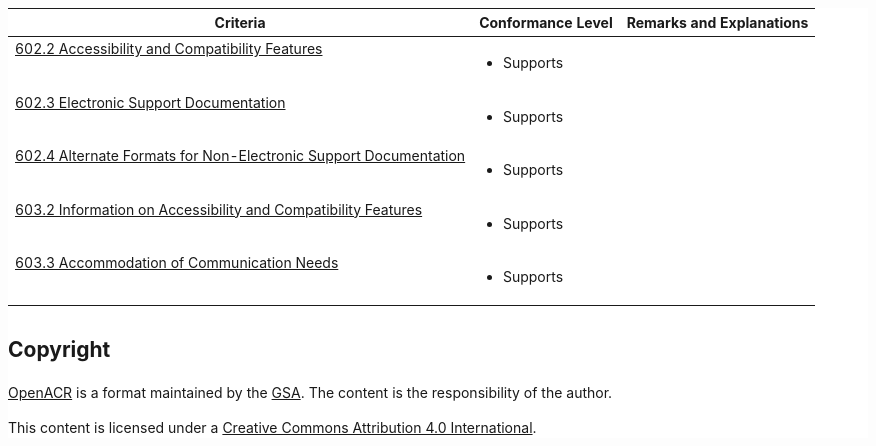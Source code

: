 | Criteria                                                                                                    | Conformance Level           | Remarks and Explanations |
| ----------------------------------------------------------------------------------------------------------- | --------------------------- | ------------------------ |
| [602.2 Accessibility and Compatibility Features](https://www.access-board.gov/ict/#602.2)                   | <ul><li>Supports</li> </ul> | <ul> </ul>               |
| [602.3 Electronic Support Documentation](https://www.access-board.gov/ict/#602.3)                           | <ul><li>Supports</li> </ul> | <ul> </ul>               |
| [602.4 Alternate Formats for Non-Electronic Support Documentation](https://www.access-board.gov/ict/#602.4) | <ul><li>Supports</li> </ul> | <ul> </ul>               |
| [603.2 Information on Accessibility and Compatibility Features](https://www.access-board.gov/ict/#603.2)    | <ul><li>Supports</li> </ul> | <ul> </ul>               |
| [603.3 Accommodation of Communication Needs](https://www.access-board.gov/ict/#603.3)                       | <ul><li>Supports</li> </ul> | <ul> </ul>               |

## Copyright

[OpenACR](https://github.com/GSA/openacr) is a format maintained by the [GSA](https://gsa.gov/). The content is the responsibility of the author.

This content is licensed under a [Creative Commons Attribution 4.0 International](https://creativecommons.org/licenses/by/4.0/legalcode).
